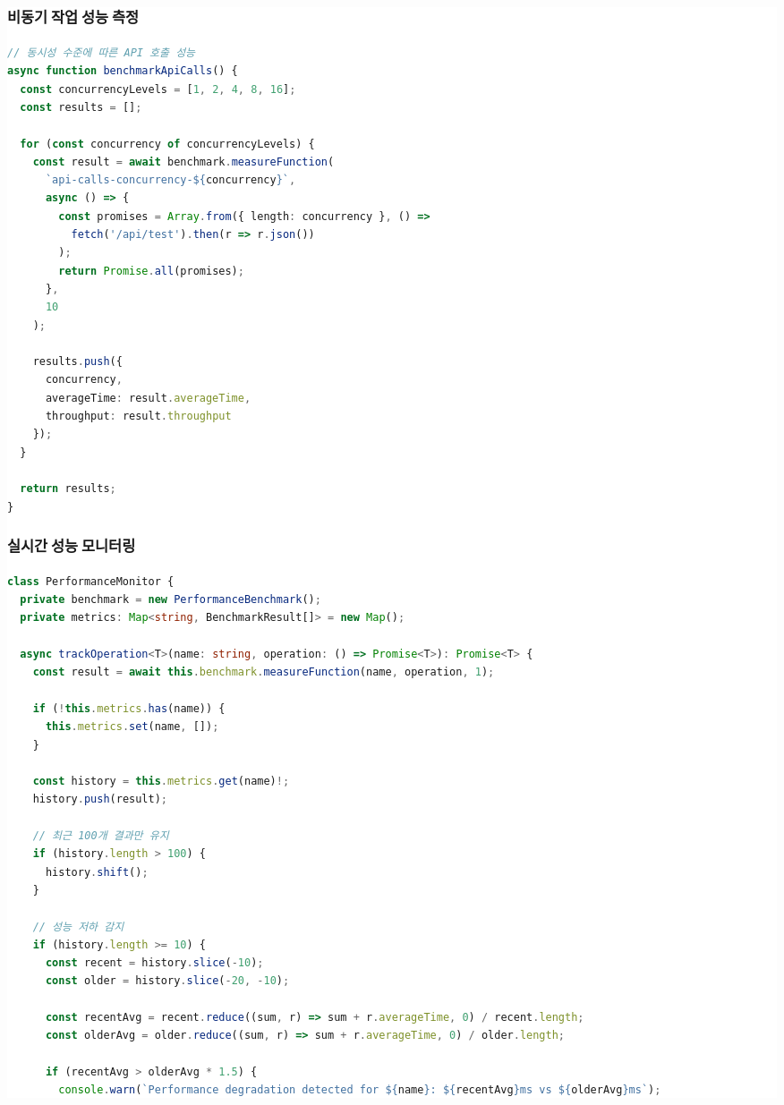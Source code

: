### 비동기 작업 성능 측정

```typescript
// 동시성 수준에 따른 API 호출 성능
async function benchmarkApiCalls() {
  const concurrencyLevels = [1, 2, 4, 8, 16];
  const results = [];

  for (const concurrency of concurrencyLevels) {
    const result = await benchmark.measureFunction(
      `api-calls-concurrency-${concurrency}`,
      async () => {
        const promises = Array.from({ length: concurrency }, () =>
          fetch('/api/test').then(r => r.json())
        );
        return Promise.all(promises);
      },
      10
    );
    
    results.push({
      concurrency,
      averageTime: result.averageTime,
      throughput: result.throughput
    });
  }
  
  return results;
}
```

### 실시간 성능 모니터링

```typescript
class PerformanceMonitor {
  private benchmark = new PerformanceBenchmark();
  private metrics: Map<string, BenchmarkResult[]> = new Map();

  async trackOperation<T>(name: string, operation: () => Promise<T>): Promise<T> {
    const result = await this.benchmark.measureFunction(name, operation, 1);
    
    if (!this.metrics.has(name)) {
      this.metrics.set(name, []);
    }
    
    const history = this.metrics.get(name)!;
    history.push(result);
    
    // 최근 100개 결과만 유지
    if (history.length > 100) {
      history.shift();
    }
    
    // 성능 저하 감지
    if (history.length >= 10) {
      const recent = history.slice(-10);
      const older = history.slice(-20, -10);
      
      const recentAvg = recent.reduce((sum, r) => sum + r.averageTime, 0) / recent.length;
      const olderAvg = older.reduce((sum, r) => sum + r.averageTime, 0) / older.length;
      
      if (recentAvg > olderAvg * 1.5) {
        console.warn(`Performance degradation detected for ${name}: ${recentAvg}ms vs ${olderAvg}ms`);
```